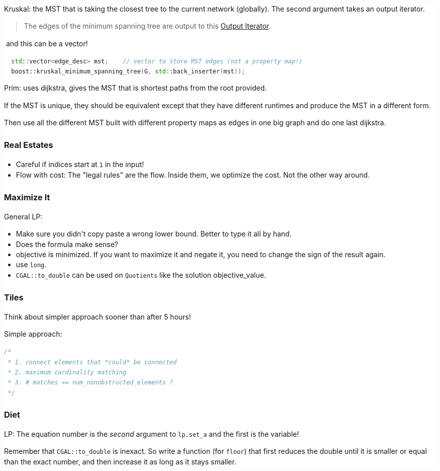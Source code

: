 Kruskal: the MST that is taking the closest tree to the current network (globally).
               The second argument takes an output iterator. 

> The edges of the minimum spanning tree are output to this [Output Iterator](https://www.boost.org/sgi/stl/OutputIterator.html).  

​	            and this can be a vector!

```c++
  std::vector<edge_desc> mst;    // vector to store MST edges (not a property map!)
  boost::kruskal_minimum_spanning_tree(G, std::back_inserter(mst));
```

Prim: uses dijkstra, gives the MST that is shortest paths from the root provided.

If the MST is unique, they should be equivalent except that they have different runtimes and produce the MST in a different form.

Then use all the different MST built with different property maps as edges in one big graph and do one last dijkstra.

### Real Estates

* Careful if indices start at `1` in the input!
* Flow with cost: The "legal rules" are the flow. Inside them, we optimize the cost. Not the other way around.

### Maximize It

General LP:

* Make sure you didn't copy paste a wrong lower bound. Better to type it all by hand.
* Does the formula make sense?
* objective is minimized. If you want to maximize it and negate it, you need to change the sign of the result again.
* use `long`.
* `CGAL::to_double` can be used on `Quotients`  like the solution objective_value.

### Tiles

Think about simpler approach sooner than after 5 hours!

Simple approach:

```c++
/*
 * 1. connect elements that *could* be connected
 * 2. maximum cardinality matching
 * 3. # matches == num_nonobstructed_elements ?
 */
```

### Diet

LP: The equation number is the *second* argument to `lp.set_a` and the first is the variable!

Remember that `CGAL::to_double` is inexact. So write a function (for `floor`) that first reduces the double until it is smaller or equal than the exact number, and then increase it as long as it stays smaller.
